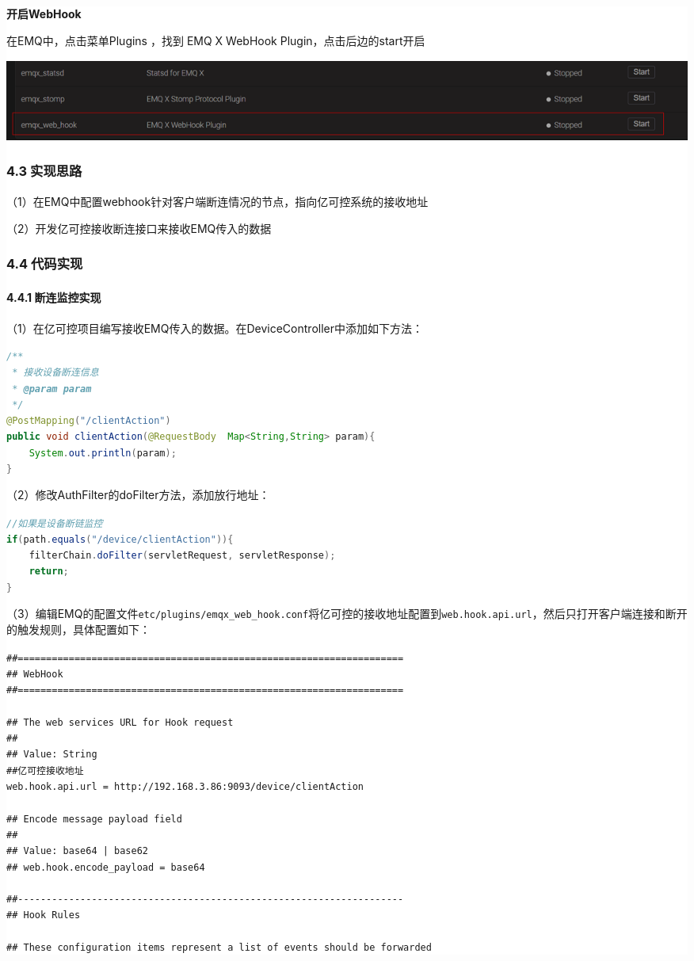 **开启WebHook**

在EMQ中，点击菜单Plugins ，找到  EMQ X WebHook Plugin，点击后边的start开启

![](images/2-12.png)



### 4.3 实现思路

（1）在EMQ中配置webhook针对客户端断连情况的节点，指向亿可控系统的接收地址

（2）开发亿可控接收断连接口来接收EMQ传入的数据

### 4.4 代码实现

#### 4.4.1 断连监控实现

（1）在亿可控项目编写接收EMQ传入的数据。在DeviceController中添加如下方法：

```java
/**
 * 接收设备断连信息
 * @param param
 */
@PostMapping("/clientAction")
public void clientAction(@RequestBody  Map<String,String> param){
    System.out.println(param);
}
```

（2）修改AuthFilter的doFilter方法，添加放行地址：

```java
//如果是设备断链监控
if(path.equals("/device/clientAction")){
  	filterChain.doFilter(servletRequest, servletResponse);
 	return;
}
```

（3）编辑EMQ的配置文件`etc/plugins/emqx_web_hook.conf`将亿可控的接收地址配置到`web.hook.api.url`，然后只打开客户端连接和断开的触发规则，具体配置如下：

```
##====================================================================
## WebHook
##====================================================================

## The web services URL for Hook request
##
## Value: String
##亿可控接收地址
web.hook.api.url = http://192.168.3.86:9093/device/clientAction

## Encode message payload field
##
## Value: base64 | base62
## web.hook.encode_payload = base64

##--------------------------------------------------------------------
## Hook Rules

## These configuration items represent a list of events should be forwarded
```